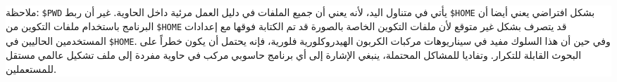 ملاحظة: `$PWD` يأتي في متناول اليد، لأنه يعني أن جميع الملفات في دليل العمل مرئية داخل الحاوية. غير أن ربط `$HOME` بشكل افتراضي يعني أيضا أن البرنامج باستخدام ملفات التكوين من `$HOME` قد يتصرف بشكل غير متوقع لأن ملفات التكوين الخاصة بالصورة قد تم الكتابة فوقها مع إعدادات المستخدمين الحاليين في `$HOME`. وفي حين أن هذا السلوك مفيد في سيناريوهات مركبات الكربون الهيدروكلورية فلورية، فإنه يحتمل أن يكون خطراً على البحوث القابلة للتكرار. وتفاديا للمشاكل المحتملة، ينبغي الإشارة إلى أي برنامج حاسوبي مركب في حاوية مفردة إلى ملف تشكيل عالمي مستقل للمستعملين.
